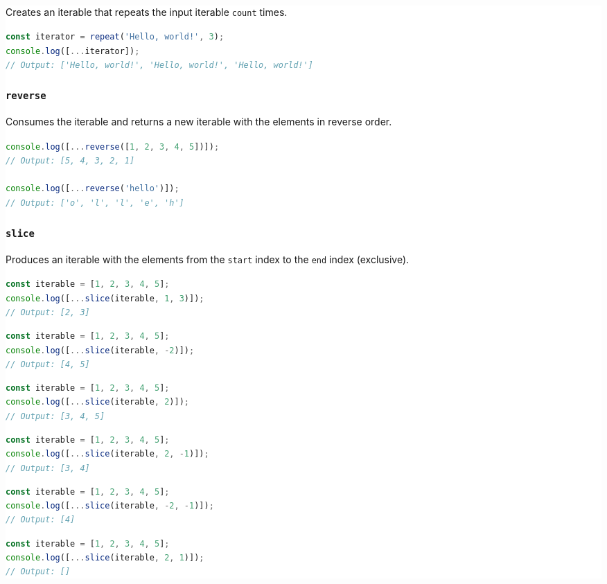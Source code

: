 Creates an iterable that repeats the input iterable `count` times.

```typescript
const iterator = repeat('Hello, world!', 3);
console.log([...iterator]);
// Output: ['Hello, world!', 'Hello, world!', 'Hello, world!']
```

### `reverse`

Consumes the iterable and returns a new iterable with the elements in reverse order.

```typescript
console.log([...reverse([1, 2, 3, 4, 5])]);
// Output: [5, 4, 3, 2, 1]

console.log([...reverse('hello')]);
// Output: ['o', 'l', 'l', 'e', 'h']
```

### `slice`

Produces an iterable with the elements from the `start` index to the `end` index (exclusive).

```typescript
const iterable = [1, 2, 3, 4, 5];
console.log([...slice(iterable, 1, 3)]);
// Output: [2, 3]
```

```typescript
const iterable = [1, 2, 3, 4, 5];
console.log([...slice(iterable, -2)]);
// Output: [4, 5]
```

```typescript
const iterable = [1, 2, 3, 4, 5];
console.log([...slice(iterable, 2)]);
// Output: [3, 4, 5]
```

```typescript
const iterable = [1, 2, 3, 4, 5];
console.log([...slice(iterable, 2, -1)]);
// Output: [3, 4]
```

```typescript
const iterable = [1, 2, 3, 4, 5];
console.log([...slice(iterable, -2, -1)]);
// Output: [4]
```

```typescript
const iterable = [1, 2, 3, 4, 5];
console.log([...slice(iterable, 2, 1)]);
// Output: []
```
